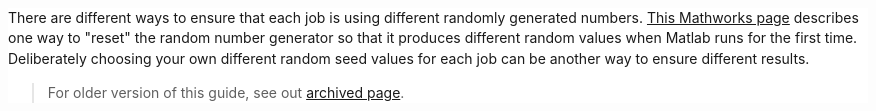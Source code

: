 There are different ways to ensure that each job is using different
randomly generated numbers. [This Mathworks
page](http://www.mathworks.com/help/matlab/math/why-do-random-numbers-repeat-after-startup.html?refresh=true)
describes one way to \"reset\" the random number generator so that it
produces different random values when Matlab runs for the first time.
Deliberately choosing your own different random seed values for each job
can be another way to ensure different results.

> For older version of this guide, see out [archived
> page](archived/matlab-jobs.shtml).
